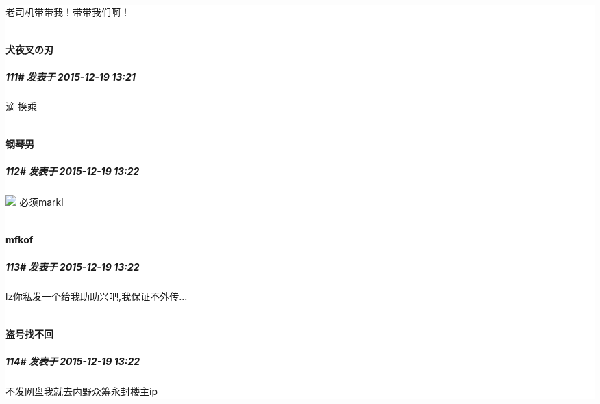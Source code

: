 


老司机带带我！带带我们啊！







-----

####  犬夜叉の刃  
##### 111#       发表于 2015-12-19 13:21




滴 换乘







-----

####  钢琴男  
##### 112#       发表于 2015-12-19 13:22



<img src="https://static.saraba1st.com/image/smiley/face/06.gif" referrerpolicy="no-referrer"> 必须markl 







-----

####  mfkof  
##### 113#       发表于 2015-12-19 13:22




lz你私发一个给我助助兴吧,我保证不外传...







-----

####  盗号找不回  
##### 114#       发表于 2015-12-19 13:22




不发网盘我就去内野众筹永封楼主ip



